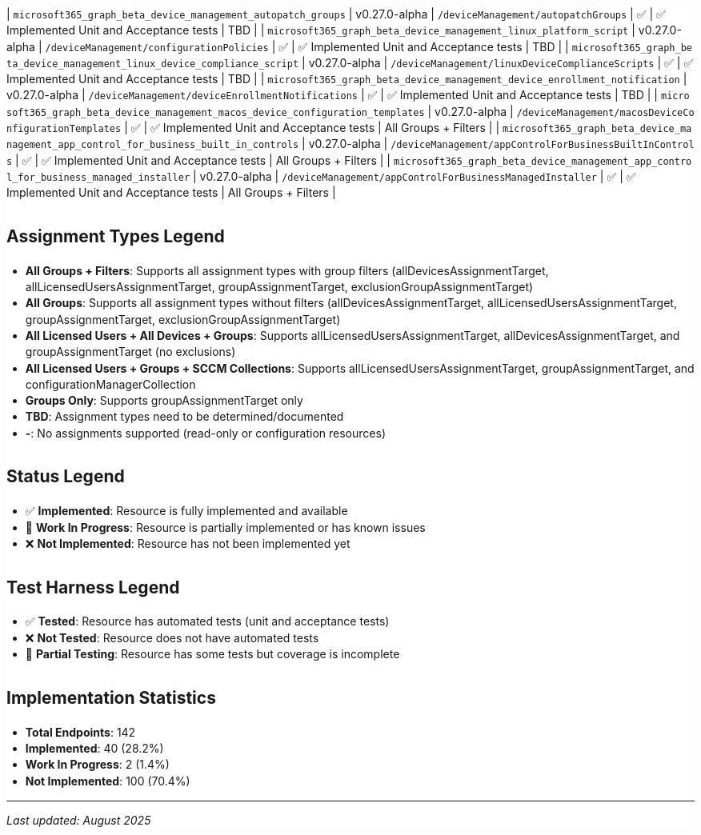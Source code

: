 | `microsoft365_graph_beta_device_management_autopatch_groups` | v0.27.0-alpha | `/deviceManagement/autopatchGroups` | ✅ | ✅ Implemented Unit and Acceptance tests | TBD |
| `microsoft365_graph_beta_device_management_linux_platform_script` | v0.27.0-alpha | ``/deviceManagement/configurationPolicies`` | ✅ | ✅ Implemented Unit and Acceptance tests | TBD |
| `microsoft365_graph_beta_device_management_linux_device_compliance_script` | v0.27.0-alpha | `/deviceManagement/linuxDeviceComplianceScripts` | ✅ | ✅ Implemented Unit and Acceptance tests | TBD |
| `microsoft365_graph_beta_device_management_device_enrollment_notification` | v0.27.0-alpha | `/deviceManagement/deviceEnrollmentNotifications` | ✅ | ✅ Implemented Unit and Acceptance tests | TBD |
| `microsoft365_graph_beta_device_management_macos_device_configuration_templates` | v0.27.0-alpha | `/deviceManagement/macosDeviceConfigurationTemplates` | ✅ | ✅ Implemented Unit and Acceptance tests | All Groups + Filters |
| `microsoft365_graph_beta_device_management_app_control_for_business_built_in_controls` | v0.27.0-alpha | `/deviceManagement/appControlForBusinessBuiltInControls` | ✅ | ✅ Implemented Unit and Acceptance tests | All Groups + Filters |
| `microsoft365_graph_beta_device_management_app_control_for_business_managed_installer` | v0.27.0-alpha | `/deviceManagement/appControlForBusinessManagedInstaller` | ✅ | ✅ Implemented Unit and Acceptance tests | All Groups + Filters |

## Assignment Types Legend

- **All Groups + Filters**: Supports all assignment types with group filters (allDevicesAssignmentTarget, allLicensedUsersAssignmentTarget, groupAssignmentTarget, exclusionGroupAssignmentTarget)
- **All Groups**: Supports all assignment types without filters (allDevicesAssignmentTarget, allLicensedUsersAssignmentTarget, groupAssignmentTarget, exclusionGroupAssignmentTarget)
- **All Licensed Users + All Devices + Groups**: Supports allLicensedUsersAssignmentTarget, allDevicesAssignmentTarget, and groupAssignmentTarget (no exclusions)
- **All Licensed Users + Groups + SCCM Collections**: Supports allLicensedUsersAssignmentTarget, groupAssignmentTarget, and configurationManagerCollection
- **Groups Only**: Supports groupAssignmentTarget only
- **TBD**: Assignment types need to be determined/documented
- **-**: No assignments supported (read-only or configuration resources)

## Status Legend

- ✅ **Implemented**: Resource is fully implemented and available
- 🚧 **Work In Progress**: Resource is partially implemented or has known issues
- ❌ **Not Implemented**: Resource has not been implemented yet

## Test Harness Legend
- ✅ **Tested**: Resource has automated tests (unit and acceptance tests)
- ❌ **Not Tested**: Resource does not have automated tests
- 🚧 **Partial Testing**: Resource has some tests but coverage is incomplete

## Implementation Statistics

- **Total Endpoints**: 142
- **Implemented**: 40 (28.2%)
- **Work In Progress**: 2 (1.4%)
- **Not Implemented**: 100 (70.4%)

---
*Last updated: August 2025*